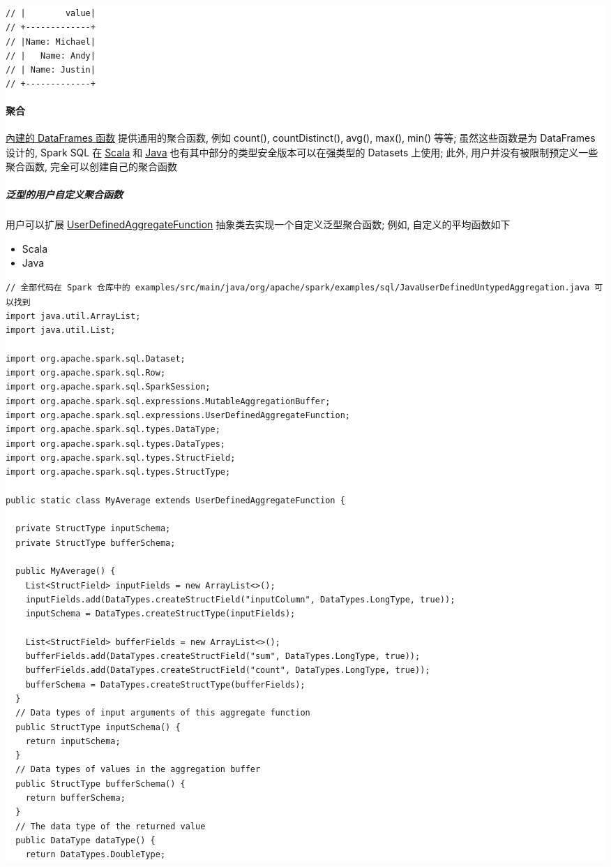 ```
// |        value|
// +-------------+
// |Name: Michael|
// |   Name: Andy|
// | Name: Justin|
// +-------------+
```

#### 聚合
[內建的 DataFrames 函数](https://spark.apache.org/docs/latest/api/scala/index.html#org.apache.spark.sql.functions$) 提供通用的聚合函数, 例如 count(), countDistinct(), avg(), max(), min() 等等; 虽然这些函数是为 DataFrames 设计的, Spark SQL 在 [Scala](https://spark.apache.org/docs/latest/api/scala/index.html#org.apache.spark.sql.expressions.scalalang.typed$) 和 [Java](https://spark.apache.org/docs/latest/api/java/org/apache/spark/sql/expressions/javalang/typed.html) 也有其中部分的类型安全版本可以在强类型的 Datasets 上使用; 此外, 用户并没有被限制预定义一些聚合函数, 完全可以创建自己的聚合函数

##### 泛型的用户自定义聚合函数
用户可以扩展 [UserDefinedAggregateFunction](https://spark.apache.org/docs/latest/api/scala/index.html#org.apache.spark.sql.expressions.UserDefinedAggregateFunction) 抽象类去实现一个自定义泛型聚合函数; 例如, 自定义的平均函数如下
- Scala
- Java
```
// 全部代码在 Spark 仓库中的 examples/src/main/java/org/apache/spark/examples/sql/JavaUserDefinedUntypedAggregation.java 可以找到
import java.util.ArrayList;
import java.util.List;

import org.apache.spark.sql.Dataset;
import org.apache.spark.sql.Row;
import org.apache.spark.sql.SparkSession;
import org.apache.spark.sql.expressions.MutableAggregationBuffer;
import org.apache.spark.sql.expressions.UserDefinedAggregateFunction;
import org.apache.spark.sql.types.DataType;
import org.apache.spark.sql.types.DataTypes;
import org.apache.spark.sql.types.StructField;
import org.apache.spark.sql.types.StructType;

public static class MyAverage extends UserDefinedAggregateFunction {

  private StructType inputSchema;
  private StructType bufferSchema;

  public MyAverage() {
    List<StructField> inputFields = new ArrayList<>();
    inputFields.add(DataTypes.createStructField("inputColumn", DataTypes.LongType, true));
    inputSchema = DataTypes.createStructType(inputFields);

    List<StructField> bufferFields = new ArrayList<>();
    bufferFields.add(DataTypes.createStructField("sum", DataTypes.LongType, true));
    bufferFields.add(DataTypes.createStructField("count", DataTypes.LongType, true));
    bufferSchema = DataTypes.createStructType(bufferFields);
  }
  // Data types of input arguments of this aggregate function
  public StructType inputSchema() {
    return inputSchema;
  }
  // Data types of values in the aggregation buffer
  public StructType bufferSchema() {
    return bufferSchema;
  }
  // The data type of the returned value
  public DataType dataType() {
    return DataTypes.DoubleType;
```